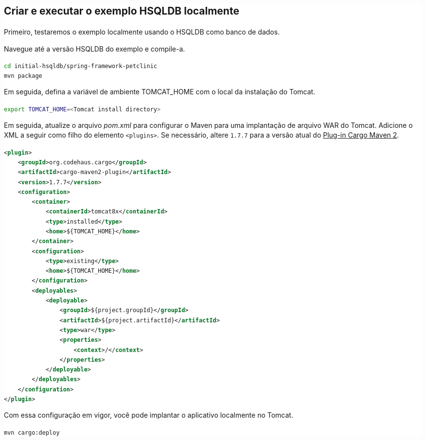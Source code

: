 ## <a name="build-and-run-the-hsqldb-sample-locally"></a>Criar e executar o exemplo HSQLDB localmente

Primeiro, testaremos o exemplo localmente usando o HSQLDB como banco de dados.

Navegue até a versão HSQLDB do exemplo e compile-a.

```bash
cd initial-hsqldb/spring-framework-petclinic
mvn package
```

Em seguida, defina a variável de ambiente TOMCAT_HOME com o local da instalação do Tomcat.

```bash
export TOMCAT_HOME=<Tomcat install directory>
```

Em seguida, atualize o arquivo *pom.xml* para configurar o Maven para uma implantação de arquivo WAR do Tomcat. Adicione o XML a seguir como filho do elemento `<plugins>`. Se necessário, altere `1.7.7` para a versão atual do [Plug-in Cargo Maven 2](https://mvnrepository.com/artifact/org.codehaus.cargo/cargo-maven2-plugin).

```xml
<plugin>
    <groupId>org.codehaus.cargo</groupId>
    <artifactId>cargo-maven2-plugin</artifactId>
    <version>1.7.7</version>
    <configuration>
        <container>
            <containerId>tomcat8x</containerId>
            <type>installed</type>
            <home>${TOMCAT_HOME}</home>
        </container>
        <configuration>
            <type>existing</type>
            <home>${TOMCAT_HOME}</home>
        </configuration>
        <deployables>
            <deployable>
                <groupId>${project.groupId}</groupId>
                <artifactId>${project.artifactId}</artifactId>
                <type>war</type>
                <properties>
                    <context>/</context>
                </properties>
            </deployable>
        </deployables>
    </configuration>
</plugin>
```

Com essa configuração em vigor, você pode implantar o aplicativo localmente no Tomcat.

```bash
mvn cargo:deploy
```

